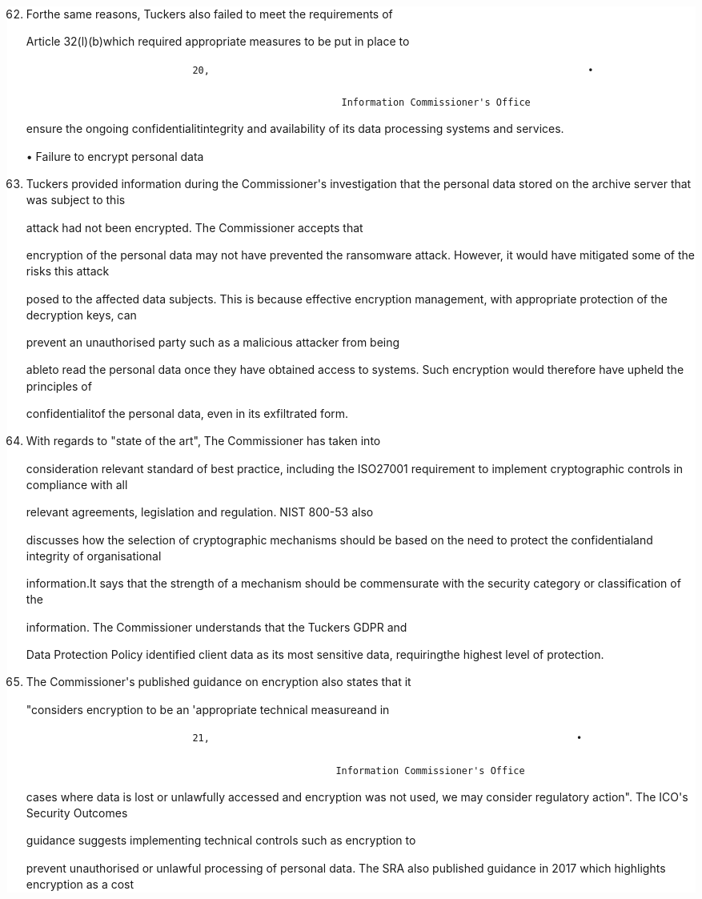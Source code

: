 62.   Forthe same reasons, Tuckers also failed to meet the requirements of

      Article 32(l)(b)which required appropriate measures to be put in place to

                                       20,                                                                  •

                                                                 Information Commissioner's Office

      ensure the ongoing confidentialitintegrity and availability of its data
      processing systems and services.

      •  Failure to encrypt personal data

63.   Tuckers provided information during the Commissioner's investigation that
      the personal data stored on the archive server that was subject to this

      attack had not been encrypted. The Commissioner accepts that

      encryption of the personal data may not have prevented the ransomware
      attack. However, it would have mitigated some of the risks this attack

      posed to the affected data subjects. This is because effective encryption
      management, with appropriate protection of the decryption keys, can

      prevent an unauthorised party such as a malicious attacker from being

      ableto read the personal data once they have obtained access to
      systems. Such encryption would therefore have upheld the principles of

      confidentialitof the personal data, even in its exfiltrated form.

64.   With regards to "state of the art", The Commissioner has taken into

      consideration relevant standard of best practice, including the ISO27001
      requirement to implement cryptographic controls in compliance with all

      relevant agreements, legislation and regulation. NIST 800-53 also

      discusses how the selection of cryptographic mechanisms should be based
      on the need to protect the confidentialand integrity of organisational

      information.It says that the strength of a mechanism should be
      commensurate with the security category or classification of the

      information. The Commissioner understands that the Tuckers GDPR and

      Data Protection Policy identified client data as its most sensitive data,
      requiringthe highest level of protection.

65.   The Commissioner's published guidance on encryption also states that it

      "considers encryption to be an 'appropriate technical measureand in

                                       21,                                                                •

                                                                Information Commissioner's Office

      cases where data is lost or unlawfully accessed and encryption was not
      used, we may consider regulatory action". The ICO's Security Outcomes

      guidance suggests implementing technical controls such as encryption to

      prevent unauthorised or unlawful processing of personal data. The SRA
      also published guidance in 2017 which highlights encryption as a cost­
